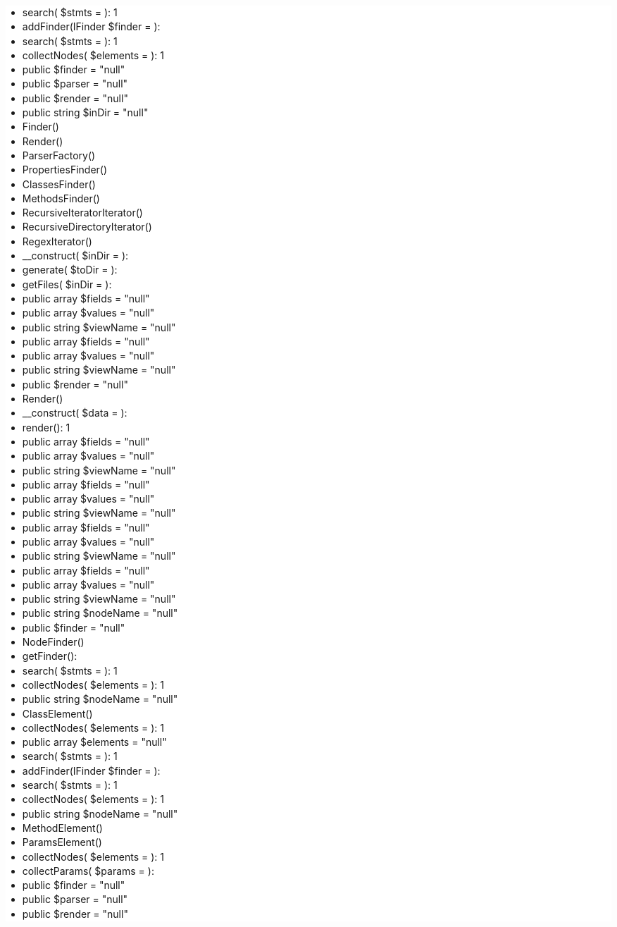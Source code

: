 - search( $stmts = ): 1
- addFinder(IFinder $finder = ): 
- search( $stmts = ): 1
- collectNodes( $elements = ): 1
- public  $finder = "null"
- public  $parser = "null"
- public  $render = "null"
- public string $inDir = "null"
- Finder()
- Render()
- ParserFactory()
- PropertiesFinder()
- ClassesFinder()
- MethodsFinder()
- RecursiveIteratorIterator()
- RecursiveDirectoryIterator()
- RegexIterator()
- __construct( $inDir = ): 
- generate( $toDir = ): 
- getFiles( $inDir = ): 
- public array $fields = "null"
- public array $values = "null"
- public string $viewName = "null"
- public array $fields = "null"
- public array $values = "null"
- public string $viewName = "null"
- public  $render = "null"
- Render()
- __construct( $data = ): 
- render(): 1
- public array $fields = "null"
- public array $values = "null"
- public string $viewName = "null"
- public array $fields = "null"
- public array $values = "null"
- public string $viewName = "null"
- public array $fields = "null"
- public array $values = "null"
- public string $viewName = "null"
- public array $fields = "null"
- public array $values = "null"
- public string $viewName = "null"
- public string $nodeName = "null"
- public  $finder = "null"
- NodeFinder()
- getFinder(): 
- search( $stmts = ): 1
- collectNodes( $elements = ): 1
- public string $nodeName = "null"
- ClassElement()
- collectNodes( $elements = ): 1
- public array $elements = "null"
- search( $stmts = ): 1
- addFinder(IFinder $finder = ): 
- search( $stmts = ): 1
- collectNodes( $elements = ): 1
- public string $nodeName = "null"
- MethodElement()
- ParamsElement()
- collectNodes( $elements = ): 1
- collectParams( $params = ): 
- public  $finder = "null"
- public  $parser = "null"
- public  $render = "null"